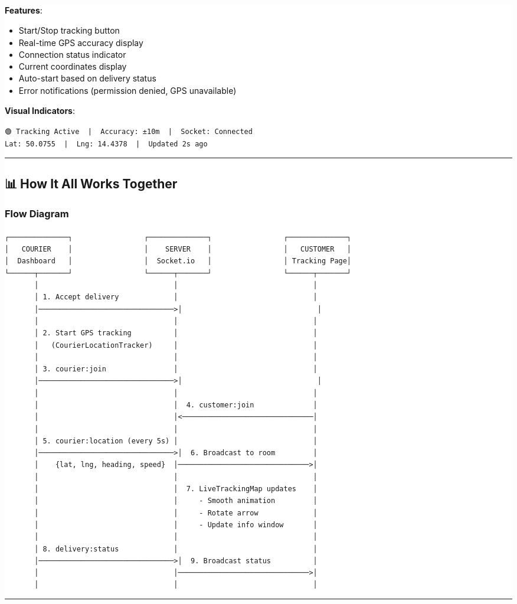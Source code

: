 **Features**:
- Start/Stop tracking button
- Real-time GPS accuracy display
- Connection status indicator
- Current coordinates display
- Auto-start based on delivery status
- Error notifications (permission denied, GPS unavailable)

**Visual Indicators**:
```
🟢 Tracking Active  |  Accuracy: ±10m  |  Socket: Connected
Lat: 50.0755  |  Lng: 14.4378  |  Updated 2s ago
```

---

## 📊 How It All Works Together

### **Flow Diagram**

```
┌──────────────┐                 ┌──────────────┐                 ┌──────────────┐
│   COURIER    │                 │    SERVER    │                 │   CUSTOMER   │
│  Dashboard   │                 │  Socket.io   │                 │ Tracking Page│
└──────┬───────┘                 └──────┬───────┘                 └──────┬───────┘
       │                                │                                │
       │ 1. Accept delivery             │                                │
       │────────────────────────────────>│                                │
       │                                │                                │
       │ 2. Start GPS tracking          │                                │
       │   (CourierLocationTracker)     │                                │
       │                                │                                │
       │ 3. courier:join                │                                │
       │────────────────────────────────>│                                │
       │                                │                                │
       │                                │  4. customer:join              │
       │                                │<───────────────────────────────│
       │                                │                                │
       │ 5. courier:location (every 5s) │                                │
       │────────────────────────────────>│  6. Broadcast to room         │
       │    {lat, lng, heading, speed}  │───────────────────────────────>│
       │                                │                                │
       │                                │  7. LiveTrackingMap updates    │
       │                                │     - Smooth animation         │
       │                                │     - Rotate arrow             │
       │                                │     - Update info window       │
       │                                │                                │
       │ 8. delivery:status             │                                │
       │────────────────────────────────>│  9. Broadcast status          │
       │                                │───────────────────────────────>│
       │                                │                                │
```

---